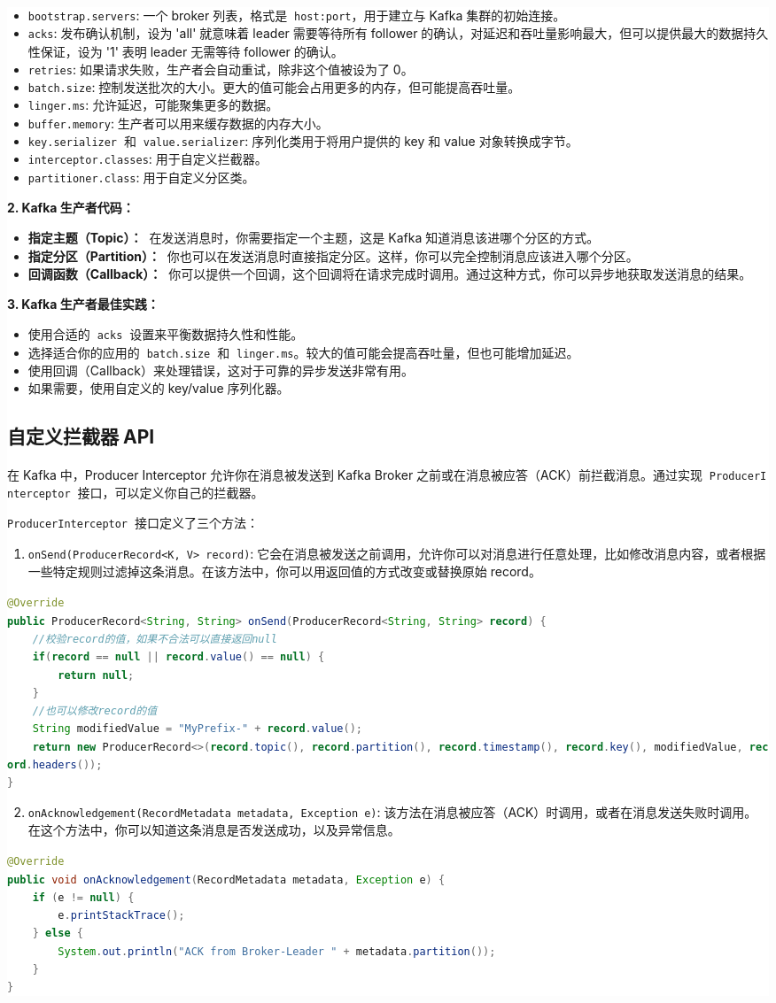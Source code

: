 - `bootstrap.servers`: 一个 broker 列表，格式是  `host:port`，用于建立与 Kafka 集群的初始连接。
- `acks`: 发布确认机制，设为 'all' 就意味着 leader 需要等待所有 follower 的确认，对延迟和吞吐量影响最大，但可以提供最大的数据持久性保证，设为 '1' 表明 leader 无需等待 follower 的确认。
- `retries`: 如果请求失败，生产者会自动重试，除非这个值被设为了 0。
- `batch.size`: 控制发送批次的大小。更大的值可能会占用更多的内存，但可能提高吞吐量。
- `linger.ms`: 允许延迟，可能聚集更多的数据。
- `buffer.memory`: 生产者可以用来缓存数据的内存大小。
- `key.serializer`  和  `value.serializer`: 序列化类用于将用户提供的 key 和 value 对象转换成字节。
- `interceptor.classes`: 用于自定义拦截器。
- `partitioner.class`: 用于自定义分区类。

**2. Kafka 生产者代码：**

- **指定主题（Topic）：**  在发送消息时，你需要指定一个主题，这是 Kafka 知道消息该进哪个分区的方式。
- **指定分区（Partition）：**  你也可以在发送消息时直接指定分区。这样，你可以完全控制消息应该进入哪个分区。
- **回调函数（Callback）：**  你可以提供一个回调，这个回调将在请求完成时调用。通过这种方式，你可以异步地获取发送消息的结果。

**3. Kafka 生产者最佳实践：**

- 使用合适的  `acks`  设置来平衡数据持久性和性能。
- 选择适合你的应用的  `batch.size`  和  `linger.ms`。较大的值可能会提高吞吐量，但也可能增加延迟。
- 使用回调（Callback）来处理错误，这对于可靠的异步发送非常有用。
- 如果需要，使用自定义的 key/value 序列化器。

## 自定义拦截器 API

在 Kafka 中，Producer Interceptor 允许你在消息被发送到 Kafka Broker 之前或在消息被应答（ACK）前拦截消息。通过实现  `ProducerInterceptor`  接口，可以定义你自己的拦截器。

`ProducerInterceptor`  接口定义了三个方法：

1. `onSend(ProducerRecord<K, V> record)`: 它会在消息被发送之前调用，允许你可以对消息进行任意处理，比如修改消息内容，或者根据一些特定规则过滤掉这条消息。在该方法中，你可以用返回值的方式改变或替换原始 record。

```java
@Override
public ProducerRecord<String, String> onSend(ProducerRecord<String, String> record) {
    //校验record的值，如果不合法可以直接返回null
    if(record == null || record.value() == null) {
        return null;
    }
    //也可以修改record的值
    String modifiedValue = "MyPrefix-" + record.value();
    return new ProducerRecord<>(record.topic(), record.partition(), record.timestamp(), record.key(), modifiedValue, record.headers());
}
```

2. `onAcknowledgement(RecordMetadata metadata, Exception e)`: 该方法在消息被应答（ACK）时调用，或者在消息发送失败时调用。在这个方法中，你可以知道这条消息是否发送成功，以及异常信息。

```java
@Override
public void onAcknowledgement(RecordMetadata metadata, Exception e) {
    if (e != null) {
        e.printStackTrace();
    } else {
        System.out.println("ACK from Broker-Leader " + metadata.partition());
    }
}
```

